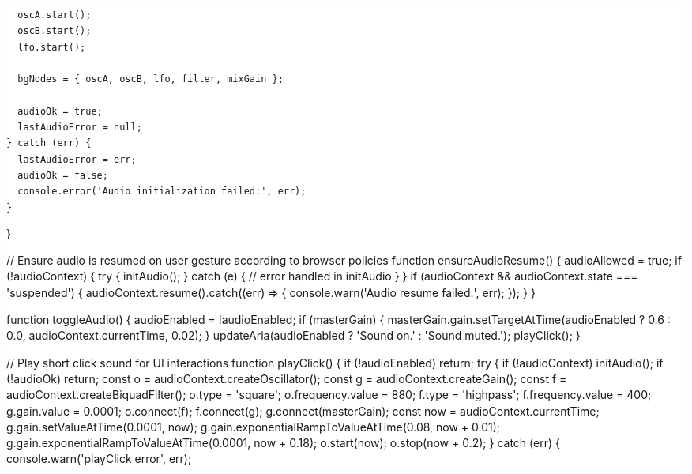      oscA.start();
      oscB.start();
      lfo.start();

      bgNodes = { oscA, oscB, lfo, filter, mixGain };

      audioOk = true;
      lastAudioError = null;
    } catch (err) {
      lastAudioError = err;
      audioOk = false;
      console.error('Audio initialization failed:', err);
    }
  }

  // Ensure audio is resumed on user gesture according to browser policies
  function ensureAudioResume() {
    audioAllowed = true;
    if (!audioContext) {
      try {
        initAudio();
      } catch (e) {
        // error handled in initAudio
      }
    }
    if (audioContext && audioContext.state === 'suspended') {
      audioContext.resume().catch((err) => {
        console.warn('Audio resume failed:', err);
      });
    }
  }

  function toggleAudio() {
    audioEnabled = !audioEnabled;
    if (masterGain) {
      masterGain.gain.setTargetAtTime(audioEnabled ? 0.6 : 0.0, audioContext.currentTime, 0.02);
    }
    updateAria(audioEnabled ? 'Sound on.' : 'Sound muted.');
    playClick();
  }

  // Play short click sound for UI interactions
  function playClick() {
    if (!audioEnabled) return;
    try {
      if (!audioContext) initAudio();
      if (!audioOk) return;
      const o = audioContext.createOscillator();
      const g = audioContext.createGain();
      const f = audioContext.createBiquadFilter();
      o.type = 'square';
      o.frequency.value = 880;
      f.type = 'highpass';
      f.frequency.value = 400;
      g.gain.value = 0.0001;
      o.connect(f);
      f.connect(g);
      g.connect(masterGain);
      const now = audioContext.currentTime;
      g.gain.setValueAtTime(0.0001, now);
      g.gain.exponentialRampToValueAtTime(0.08, now + 0.01);
      g.gain.exponentialRampToValueAtTime(0.0001, now + 0.18);
      o.start(now);
      o.stop(now + 0.2);
    } catch (err) {
      console.warn('playClick error', err);